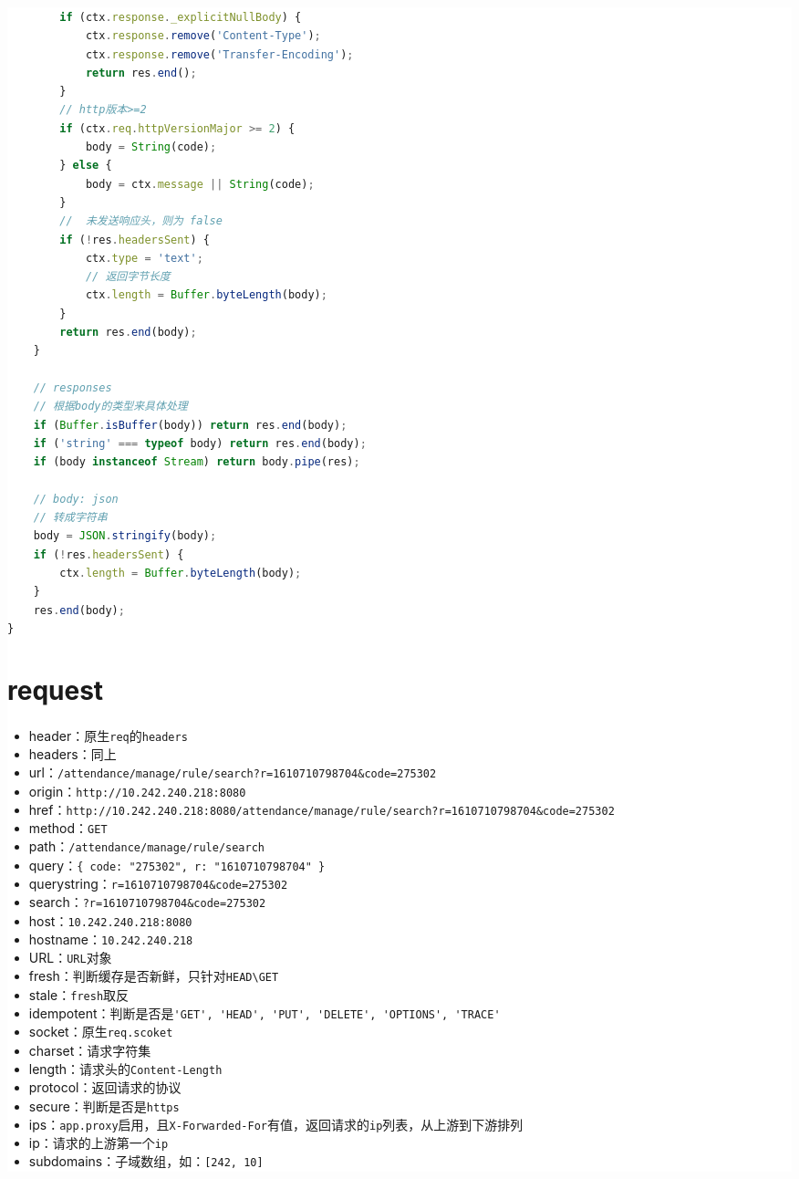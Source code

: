 ```js
        if (ctx.response._explicitNullBody) {
            ctx.response.remove('Content-Type');
            ctx.response.remove('Transfer-Encoding');
            return res.end();
        }
      	// http版本>=2
        if (ctx.req.httpVersionMajor >= 2) {
            body = String(code);
        } else {
            body = ctx.message || String(code);
        }
      	//  未发送响应头，则为 false
        if (!res.headersSent) {
            ctx.type = 'text';
          	// 返回字节长度
            ctx.length = Buffer.byteLength(body);
        }
        return res.end(body);
    }

    // responses
    // 根据body的类型来具体处理
    if (Buffer.isBuffer(body)) return res.end(body);
    if ('string' === typeof body) return res.end(body);
    if (body instanceof Stream) return body.pipe(res);
		
    // body: json
  	// 转成字符串
    body = JSON.stringify(body);
    if (!res.headersSent) {
        ctx.length = Buffer.byteLength(body);
    }
    res.end(body);
}
```

# request

+ header：原生`req`的`headers`
+ headers：同上
+ url：`/attendance/manage/rule/search?r=1610710798704&code=275302`
+ origin：`http://10.242.240.218:8080`
+ href：`http://10.242.240.218:8080/attendance/manage/rule/search?r=1610710798704&code=275302`
+ method：`GET`
+ path：`/attendance/manage/rule/search`
+ query：`{ code: "275302", r: "1610710798704" }`
+ querystring：`r=1610710798704&code=275302`
+ search：`?r=1610710798704&code=275302`
+ host：`10.242.240.218:8080`
+ hostname：`10.242.240.218`
+ URL：`URL`对象
+ fresh：判断缓存是否新鲜，只针对`HEAD\GET`
+ stale：`fresh`取反
+ idempotent：判断是否是`'GET', 'HEAD', 'PUT', 'DELETE', 'OPTIONS', 'TRACE'`
+ socket：原生`req.scoket`
+ charset：请求字符集
+ length：请求头的`Content-Length`
+ protocol：返回请求的协议
+ secure：判断是否是`https`
+ ips：`app.proxy`启用，且`X-Forwarded-For`有值，返回请求的`ip`列表，从上游到下游排列
+ ip：请求的上游第一个`ip`
+ subdomains：子域数组，如：`[242, 10]`